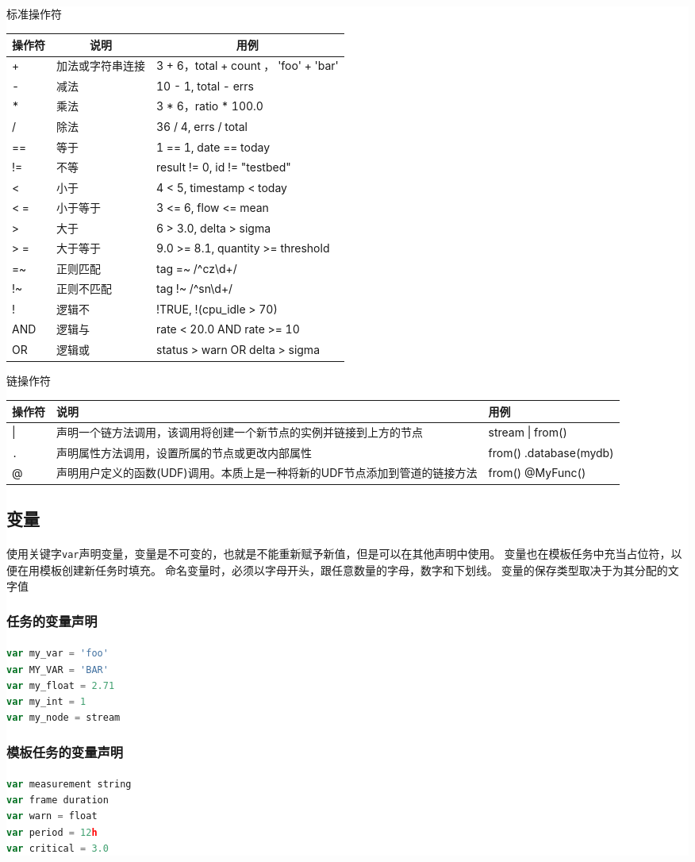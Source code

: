 标准操作符

| 操作符	| 说明	| 用例| 
| --- |  --- | ---| 
| +	| 加法或字符串连接 | 3 + 6，total + count ， 'foo' + 'bar'
| -	| 减法 | 10 - 1, total - errs
| *	| 乘法 | 	3 * 6，ratio * 100.0
| /	| 除法 | 	36 / 4, errs / total
| == | 等于 | 	1 == 1, date == today
| != | 不等 | 	result != 0, id != "testbed"
| <	| 小于| 	4 < 5, timestamp < today
| < =| 小于等于 | 	3 <= 6, flow <= mean
| >	| 大于| 	6 > 3.0, delta > sigma
| > = | 大于等于 | 9.0 >= 8.1, quantity >= threshold
| =~| 正则匹配 | tag =~ /^cz\d+/
| !~| 正则不匹配 | tag !~ /^sn\d+/
| !	| 逻辑不 | 	!TRUE, !(cpu_idle > 70)
| AND | 逻辑与	| rate < 20.0 AND rate >= 10
| OR | 	逻辑或	| status > warn OR delta > sigma

链操作符

| 操作符	| 说明	| 用例| 
| :--- |  :--- | :---| 
| &verbar; | 声明一个链方法调用，该调用将创建一个新节点的实例并链接到上方的节点 | stream  &verbar; from() |
| `.` | 声明属性方法调用，设置所属的节点或更改内部属性 | from()  .database(mydb) |
| @	  | 声明用户定义的函数(UDF)调用。本质上是一种将新的UDF节点添加到管道的链接方法 | from()    @MyFunc()|

## 变量
使用关键字`var`声明变量，变量是不可变的，也就是不能重新赋予新值，但是可以在其他声明中使用。
变量也在模板任务中充当占位符，以便在用模板创建新任务时填充。
命名变量时，必须以字母开头，跟任意数量的字母，数字和下划线。
变量的保存类型取决于为其分配的文字值

### 任务的变量声明
```javascript
var my_var = 'foo'
var MY_VAR = 'BAR'
var my_float = 2.71
var my_int = 1
var my_node = stream
```
### 模板任务的变量声明
```javascript
var measurement string
var frame duration
var warn = float
var period = 12h
var critical = 3.0
```
